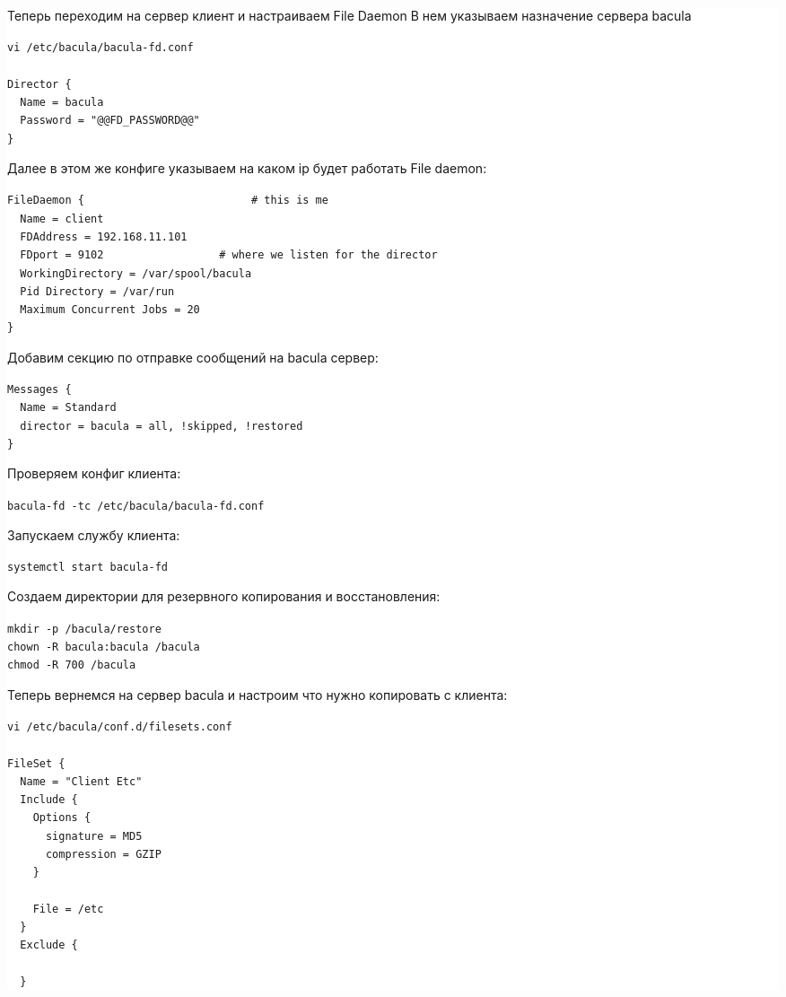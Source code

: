 Теперь переходим на сервер клиент и настраиваем File Daemon
В нем указываем назначение сервера bacula

```
vi /etc/bacula/bacula-fd.conf

Director {
  Name = bacula
  Password = "@@FD_PASSWORD@@"
}
```

Далее в этом же конфиге указываем на каком ip будет работать File daemon:

```
FileDaemon {                          # this is me
  Name = client
  FDAddress = 192.168.11.101
  FDport = 9102                  # where we listen for the director
  WorkingDirectory = /var/spool/bacula
  Pid Directory = /var/run
  Maximum Concurrent Jobs = 20
}
```
Добавим секцию по отправке сообщений на bacula сервер:

```
Messages {
  Name = Standard
  director = bacula = all, !skipped, !restored
}
```

Проверяем конфиг клиента:

```
bacula-fd -tc /etc/bacula/bacula-fd.conf
```

Запускаем службу клиента:

```
systemctl start bacula-fd
```

Создаем директории для резервного копирования и восстановления:

```
mkdir -p /bacula/restore
chown -R bacula:bacula /bacula
chmod -R 700 /bacula

```

Теперь вернемся на сервер bacula и настроим что нужно копировать с клиента:

```
vi /etc/bacula/conf.d/filesets.conf

FileSet {
  Name = "Client Etc"
  Include {
    Options {
      signature = MD5
      compression = GZIP
    }
    
    File = /etc
  }
  Exclude {
    
  }
```